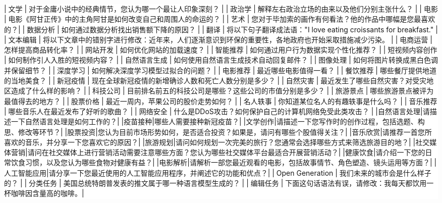 | 文学 | 对于金庸小说中的经典情节，您认为哪一个最让人印象深刻？ |
| 政治学 | 解释左右政治立场的由来以及他们分别主张什么？ |
| 电影 | 电影《阿甘正传》中的主角阿甘是如何改变自己和周围人的命运的？ |
| 艺术 | 您对于毕加索的画作有何看法？他的作品中哪幅是您最喜欢的？|
| 数据分析                   | 如何通过数据分析找出销售额下降的原因？                     |
| 翻译                       | 将以下句子翻译成法语："I love eating croissants for breakfast." |
| 文本编辑                   | 将以下文章中的错别字进行修改：近年来，人们逐渐意识到环保的重要性，各地政府也开始采取措施减少污染。 |
| 电商运营                   | 怎样提高商品转化率？                                       |
| 网站开发                   | 如何优化网站的加载速度？                                   |
| 智能推荐                   | 如何通过用户行为数据实现个性化推荐？                       |
| 短视频内容创作           | 如何制作引人入胜的短视频内容？                             |
| 自然语言生成               | 如何使用自然语言生成技术自动回复邮件？                       |
| 图像处理                   | 如何将图片转换成黑白色调并保留细节？                         |
| 深度学习                   | 如何解决深度学习模型过拟合的问题？                           |
| 电影推荐                                 | 最近哪些电影值得一看？                                       |
| 餐饮推荐                                 | 哪些餐厅提供地道的当地美食？                                 |
| 新冠疫情                                 | 现在全球新冠疫情的新增确诊人数和死亡人数分别是多少？         |
| 自然灾害                                 | 最近发生了哪些自然灾害？对受灾地区造成了什么样的影响？       |
| 科技公司                                 | 目前排名前五的科技公司是哪些？这些公司的市值分别是多少？     |
| 旅游景点                                 | 哪些旅游景点被评为最值得去的地方？                           |
| 股票价格                                 | 最近一周内，苹果公司的股价走势如何？                         |
| 名人轶事                                 | 你知道某位名人的有趣轶事是什么吗？                           |
| 音乐推荐                                 | 哪些音乐人在最近发布了好听的歌曲？                           |
| 网络安全                                 | 什么是DDoS攻击？如何保护自己的计算机网络免受此类攻击？      |
|自然语言处理|请描述一下自然语言处理是如何工作的？|
|疫苗接种|哪些人需要接种新冠疫苗？|
|文学创作|请描述一下您写作时的创作过程，包括选题、构思、修改等环节？|
|股票投资|您认为目前市场形势如何，是否适合投资？如果是，请问有哪些个股值得关注？|
|音乐欣赏|请推荐一首您所喜欢的音乐，并分享一下您喜欢它的原因？|
|旅游规划|请问如何规划一次完美的旅行？您通常会选择哪些方式来筛选旅游目的地？|
|社交媒体营销|请问在社交媒体上进行营销活动需要注意哪些方面？您认为哪些社交媒体平台最适合开展营销活动？|
|健康饮食|请介绍一下您的日常饮食习惯，以及您认为哪些食物对健康有益？|
|电影解析|请解析一部您最近观看的电影，包括故事情节、角色塑造、镜头运用等方面？|
|人工智能应用|请分享一下您最近使用的人工智能应用程序，并阐述它的功能和优点？|
| Open Generation | 我们未来的城市会是什么样子的？ |
| 分类任务 | 美国总统特朗普发表的推文属于哪一种语言模型生成的？ |
| 编辑任务 | 下面这句话语法有误，请修改：我每天都饮用一杯咖啡因含量高的咖啡。|